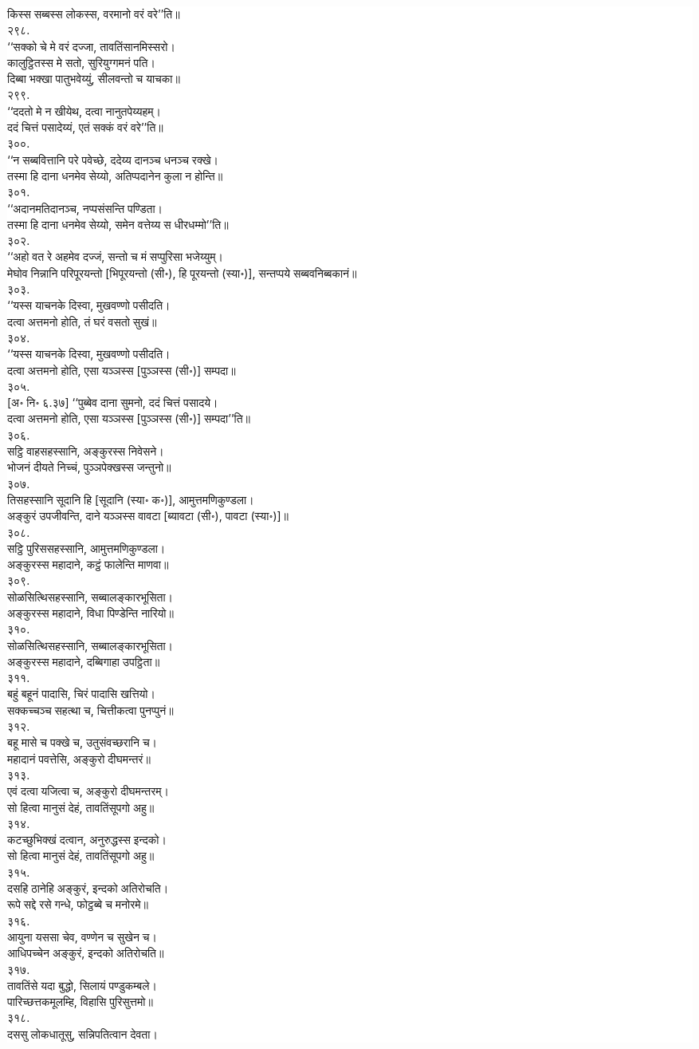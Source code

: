 किस्स सब्बस्स लोकस्स, वरमानो वरं वरे’’ति॥  
२९८.  
‘‘सक्को चे मे वरं दज्जा, तावतिंसानमिस्सरो।  
कालुट्ठितस्स मे सतो, सुरियुग्गमनं पति।  
दिब्बा भक्खा पातुभवेय्युं, सीलवन्तो च याचका॥  
२९९.  
‘‘ददतो मे न खीयेथ, दत्वा नानुतपेय्यहम्।  
ददं चित्तं पसादेय्यं, एतं सक्कं वरं वरे’’ति॥  
३००.  
‘‘न सब्बवित्तानि परे पवेच्छे, ददेय्य दानञ्च धनञ्च रक्खे।  
तस्मा हि दाना धनमेव सेय्यो, अतिप्पदानेन कुला न होन्ति॥  
३०१.  
‘‘अदानमतिदानञ्च, नप्पसंसन्ति पण्डिता।  
तस्मा हि दाना धनमेव सेय्यो, समेन वत्तेय्य स धीरधम्मो’’ति॥  
३०२.  
‘‘अहो वत रे अहमेव दज्जं, सन्तो च मं सप्पुरिसा भजेय्युम्।  
मेघोव निन्नानि परिपूरयन्तो [भिपूरयन्तो (सी॰), हि पूरयन्तो (स्या॰)], सन्तप्पये सब्बवनिब्बकानं॥  
३०३.  
‘‘यस्स याचनके दिस्वा, मुखवण्णो पसीदति।  
दत्वा अत्तमनो होति, तं घरं वसतो सुखं॥  
३०४.  
‘‘यस्स याचनके दिस्वा, मुखवण्णो पसीदति।  
दत्वा अत्तमनो होति, एसा यञ्ञस्स [पुञ्ञस्स (सी॰)] सम्पदा॥  
३०५.  
[अ॰ नि॰ ६.३७] ‘‘पुब्बेव दाना सुमनो, ददं चित्तं पसादये।  
दत्वा अत्तमनो होति, एसा यञ्ञस्स [पुञ्ञस्स (सी॰)] सम्पदा’’ति॥  
३०६.  
सट्ठि वाहसहस्सानि, अङ्कुरस्स निवेसने।  
भोजनं दीयते निच्चं, पुञ्ञपेक्खस्स जन्तुनो॥  
३०७.  
तिसहस्सानि सूदानि हि [सूदानि (स्या॰ क॰)], आमुत्तमणिकुण्डला।  
अङ्कुरं उपजीवन्ति, दाने यञ्ञस्स वावटा [ब्यावटा (सी॰), पावटा (स्या॰)]॥  
३०८.  
सट्ठि पुरिससहस्सानि, आमुत्तमणिकुण्डला।  
अङ्कुरस्स महादाने, कट्ठं फालेन्ति माणवा॥  
३०९.  
सोळसित्थिसहस्सानि, सब्बालङ्कारभूसिता।  
अङ्कुरस्स महादाने, विधा पिण्डेन्ति नारियो॥  
३१०.  
सोळसित्थिसहस्सानि, सब्बालङ्कारभूसिता।  
अङ्कुरस्स महादाने, दब्बिगाहा उपट्ठिता॥  
३११.  
बहुं बहूनं पादासि, चिरं पादासि खत्तियो।  
सक्कच्चञ्च सहत्था च, चित्तीकत्वा पुनप्पुनं॥  
३१२.  
बहू मासे च पक्खे च, उतुसंवच्छरानि च।  
महादानं पवत्तेसि, अङ्कुरो दीघमन्तरं॥  
३१३.  
एवं दत्वा यजित्वा च, अङ्कुरो दीघमन्तरम्।  
सो हित्वा मानुसं देहं, तावतिंसूपगो अहु॥  
३१४.  
कटच्छुभिक्खं दत्वान, अनुरुद्धस्स इन्दको।  
सो हित्वा मानुसं देहं, तावतिंसूपगो अहु॥  
३१५.  
दसहि ठानेहि अङ्कुरं, इन्दको अतिरोचति।  
रूपे सद्दे रसे गन्धे, फोट्ठब्बे च मनोरमे॥  
३१६.  
आयुना यससा चेव, वण्णेन च सुखेन च।  
आधिपच्चेन अङ्कुरं, इन्दको अतिरोचति॥  
३१७.  
तावतिंसे यदा बुद्धो, सिलायं पण्डुकम्बले।  
पारिच्छत्तकमूलम्हि, विहासि पुरिसुत्तमो॥  
३१८.  
दससु लोकधातूसु, सन्निपतित्वान देवता।  